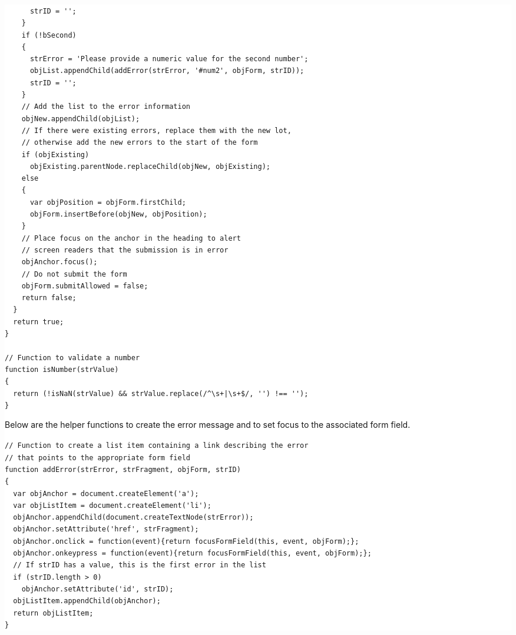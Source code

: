           strID = '';
        }
        if (!bSecond)
        {
          strError = 'Please provide a numeric value for the second number';
          objList.appendChild(addError(strError, '#num2', objForm, strID));
          strID = '';
        }
        // Add the list to the error information
        objNew.appendChild(objList);
        // If there were existing errors, replace them with the new lot,
        // otherwise add the new errors to the start of the form
        if (objExisting)
          objExisting.parentNode.replaceChild(objNew, objExisting);
        else
        {
          var objPosition = objForm.firstChild;
          objForm.insertBefore(objNew, objPosition);
        }
        // Place focus on the anchor in the heading to alert
        // screen readers that the submission is in error
        objAnchor.focus();
        // Do not submit the form
        objForm.submitAllowed = false;
        return false;
      }
      return true;
    }

    // Function to validate a number
    function isNumber(strValue)
    {
      return (!isNaN(strValue) && strValue.replace(/^\s+|\s+$/, '') !== '');
    } 

Below are the helper functions to create the error message and to set focus to the associated form field.

    // Function to create a list item containing a link describing the error
    // that points to the appropriate form field
    function addError(strError, strFragment, objForm, strID)
    {
      var objAnchor = document.createElement('a');
      var objListItem = document.createElement('li');
      objAnchor.appendChild(document.createTextNode(strError));
      objAnchor.setAttribute('href', strFragment);
      objAnchor.onclick = function(event){return focusFormField(this, event, objForm);};
      objAnchor.onkeypress = function(event){return focusFormField(this, event, objForm);};
      // If strID has a value, this is the first error in the list
      if (strID.length > 0)
        objAnchor.setAttribute('id', strID);
      objListItem.appendChild(objAnchor);
      return objListItem;
    }
